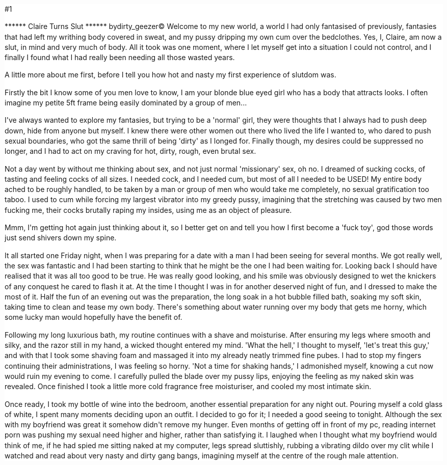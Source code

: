 #1 

 

 ****** Claire Turns Slut ****** bydirty_geezer© Welcome to my new world, a world I had only fantasised of previously, fantasies that had left my writhing body covered in sweat, and my pussy dripping my own cum over the bedclothes. Yes, I, Claire, am now a slut, in mind and very much of body. All it took was one moment, where I let myself get into a situation I could not control, and I finally I found what I had really been needing all those wasted years. 

 A little more about me first, before I tell you how hot and nasty my first experience of slutdom was. 

 Firstly the bit I know some of you men love to know, I am your blonde blue eyed girl who has a body that attracts looks. I often imagine my petite 5ft frame being easily dominated by a group of men... 

 I've always wanted to explore my fantasies, but trying to be a 'normal' girl, they were thoughts that I always had to push deep down, hide from anyone but myself. I knew there were other women out there who lived the life I wanted to, who dared to push sexual boundaries, who got the same thrill of being 'dirty' as I longed for. Finally though, my desires could be suppressed no longer, and I had to act on my craving for hot, dirty, rough, even brutal sex. 

 Not a day went by without me thinking about sex, and not just normal 'missionary' sex, oh no. I dreamed of sucking cocks, of tasting and feeling cocks of all sizes. I needed cock, and I needed cum, but most of all I needed to be USED! My entire body ached to be roughly handled, to be taken by a man or group of men who would take me completely, no sexual gratification too taboo. I used to cum while forcing my largest vibrator into my greedy pussy, imagining that the stretching was caused by two men fucking me, their cocks brutally raping my insides, using me as an object of pleasure. 

 Mmm, I'm getting hot again just thinking about it, so I better get on and tell you how I first become a 'fuck toy', god those words just send shivers down my spine. 

 It all started one Friday night, when I was preparing for a date with a man I had been seeing for several months. We got really well, the sex was fantastic and I had been starting to think that he might be the one I had been waiting for. Looking back I should have realised that it was all too good to be true. He was really good looking, and his smile was obviously designed to wet the knickers of any conquest he cared to flash it at. At the time I thought I was in for another deserved night of fun, and I dressed to make the most of it. Half the fun of an evening out was the preparation, the long soak in a hot bubble filled bath, soaking my soft skin, taking time to clean and tease my own body. There's something about water running over my body that gets me horny, which some lucky man would hopefully have the benefit of. 

 Following my long luxurious bath, my routine continues with a shave and moisturise. After ensuring my legs where smooth and silky, and the razor still in my hand, a wicked thought entered my mind. 'What the hell,' I thought to myself, 'let's treat this guy,' and with that I took some shaving foam and massaged it into my already neatly trimmed fine pubes. I had to stop my fingers continuing their administrations, I was feeling so horny. 'Not a time for shaking hands,' I admonished myself, knowing a cut now would ruin my evening to come. I carefully pulled the blade over my pussy lips, enjoying the feeling as my naked skin was revealed. Once finished I took a little more cold fragrance free moisturiser, and cooled my most intimate skin. 

 Once ready, I took my bottle of wine into the bedroom, another essential preparation for any night out. Pouring myself a cold glass of white, I spent many moments deciding upon an outfit. I decided to go for it; I needed a good seeing to tonight. Although the sex with my boyfriend was great it somehow didn't remove my hunger. Even months of getting off in front of my pc, reading internet porn was pushing my sexual need higher and higher, rather than satisfying it. I laughed when I thought what my boyfriend would think of me, if he had spied me sitting naked at my computer, legs spread sluttishly, rubbing a vibrating dildo over my clit while I watched and read about very nasty and dirty gang bangs, imagining myself at the centre of the rough male attention. 
